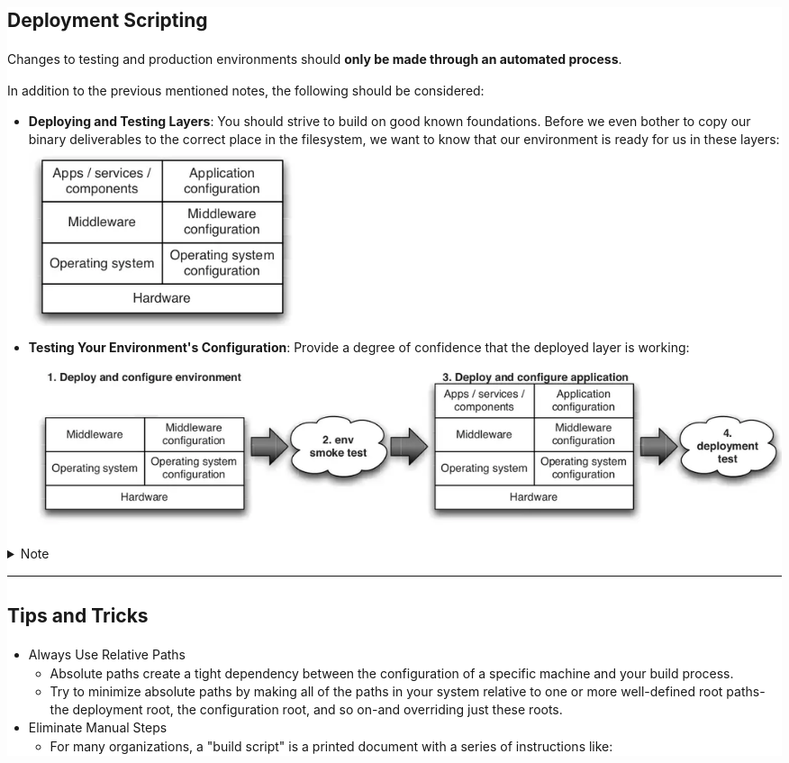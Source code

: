 ## Deployment Scripting
Changes to testing and production environments should **only be made through an automated process**.

In addition to the previous mentioned notes, the following should be considered:  
- **Deploying and Testing Layers**: You should strive to build on good known foundations. Before we even bother to copy our binary deliverables to the correct place in the filesystem, we want to know that our environment is ready for us in these layers:
    <img src="assets/deploying-software-layers.webp" width="300">
- **Testing Your Environment's Configuration**: Provide a degree of confidence that the deployed layer is working:
    <img src="assets/deployment-testing-layers.webp" width="850">

<details><summary>Note</summary></details>

---
## Tips and Tricks
- Always Use Relative Paths  
  - Absolute paths create a tight dependency between the configuration of a specific machine and your build process.  
  - Try to minimize absolute paths by making all of the paths in your system relative to one or more well-defined root paths-the deployment root, the configuration root, and so on-and overriding just these roots.  
- Eliminate Manual Steps  
  -  For many organizations, a "build script" is a printed document with a series of instructions like:
